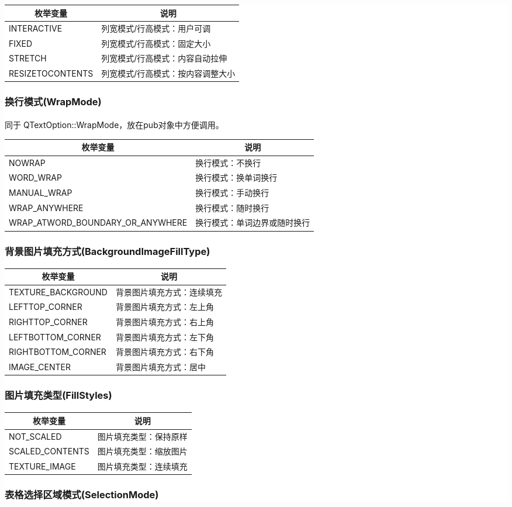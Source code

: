 |     枚举变量      |              说明               |
| ---------------- | ------------------------------- |
| INTERACTIVE      | 列宽模式/行高模式：用户可调       |
| FIXED            | 列宽模式/行高模式：固定大小       |
| STRETCH          | 列宽模式/行高模式：内容自动拉伸   |
| RESIZETOCONTENTS | 列宽模式/行高模式：按内容调整大小 |

### 换行模式(WrapMode)

同于 QTextOption::WrapMode，放在pub对象中方便调用。

|             枚举变量              |            说明            |
| -------------------------------- | -------------------------- |
| NOWRAP                           | 换行模式：不换行            |
| WORD_WRAP                        | 换行模式：换单词换行        |
| MANUAL_WRAP                      | 换行模式：手动换行          |
| WRAP_ANYWHERE                    | 换行模式：随时换行          |
| WRAP_ATWORD_BOUNDARY_OR_ANYWHERE | 换行模式：单词边界或随时换行 |

### 背景图片填充方式(BackgroundImageFillType)

|       枚举变量        |                说明                |
| -------------------- | --------------------------------- |
| TEXTURE_BACKGROUND   | 背景图片填充方式：连续填充          |
| LEFTTOP_CORNER       | 背景图片填充方式：左上角            |
| RIGHTTOP_CORNER      | 背景图片填充方式：右上角            |
| LEFTBOTTOM_CORNER    | 背景图片填充方式：左下角            |
| RIGHTBOTTOM_CORNER   | 背景图片填充方式：右下角            |
| IMAGE_CENTER         | 背景图片填充方式：居中              |

### 图片填充类型(FillStyles)

| 枚举变量 | 说明 |
| ------- | ---- |
| NOT_SCALED           | 图片填充类型：保持原样              |
| SCALED_CONTENTS      | 图片填充类型：缩放图片              |
| TEXTURE_IMAGE        | 图片填充类型：连续填充              |

### 表格选择区域模式(SelectionMode)
